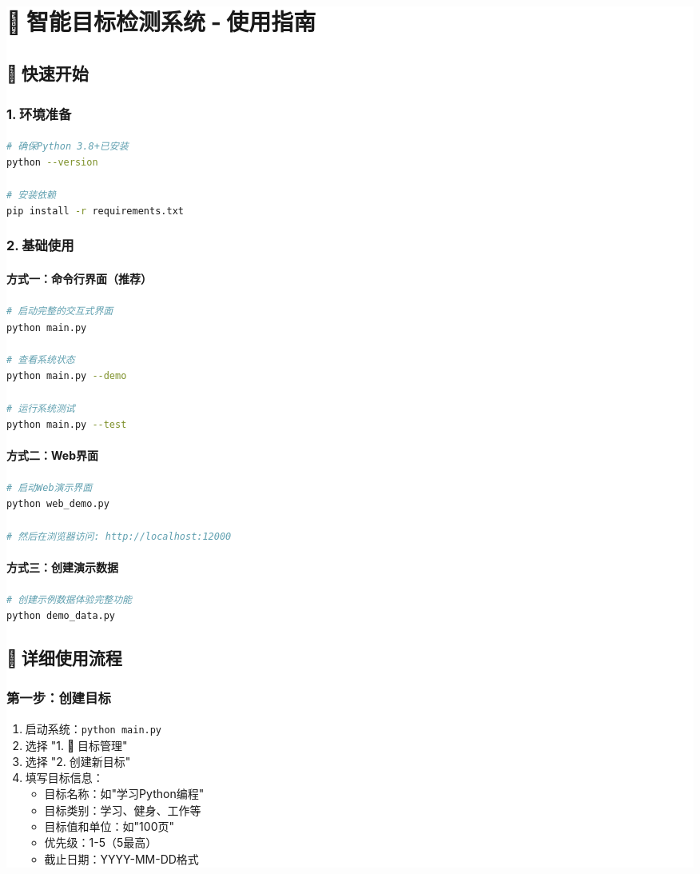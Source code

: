 # 🎯 智能目标检测系统 - 使用指南

## 🚀 快速开始

### 1. 环境准备
```bash
# 确保Python 3.8+已安装
python --version

# 安装依赖
pip install -r requirements.txt
```

### 2. 基础使用

#### 方式一：命令行界面（推荐）
```bash
# 启动完整的交互式界面
python main.py

# 查看系统状态
python main.py --demo

# 运行系统测试
python main.py --test
```

#### 方式二：Web界面
```bash
# 启动Web演示界面
python web_demo.py

# 然后在浏览器访问: http://localhost:12000
```

#### 方式三：创建演示数据
```bash
# 创建示例数据体验完整功能
python demo_data.py
```

## 📖 详细使用流程

### 第一步：创建目标
1. 启动系统：`python main.py`
2. 选择 "1. 🎯 目标管理"
3. 选择 "2. 创建新目标"
4. 填写目标信息：
   - 目标名称：如"学习Python编程"
   - 目标类别：学习、健身、工作等
   - 目标值和单位：如"100页"
   - 优先级：1-5（5最高）
   - 截止日期：YYYY-MM-DD格式
